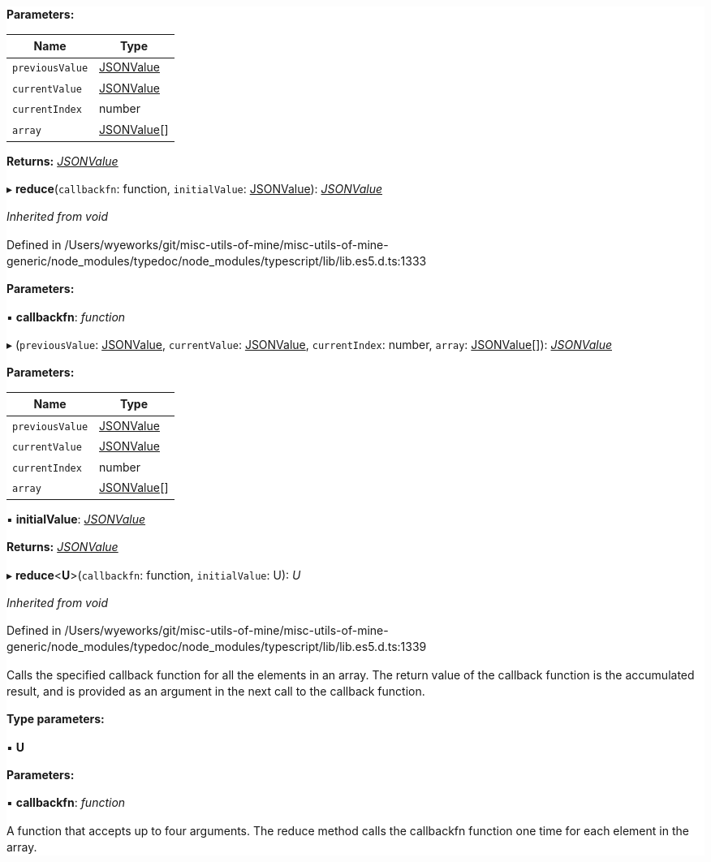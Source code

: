 **Parameters:**

Name | Type |
------ | ------ |
`previousValue` | [JSONValue](../modules/_json_.md#jsonvalue) |
`currentValue` | [JSONValue](../modules/_json_.md#jsonvalue) |
`currentIndex` | number |
`array` | [JSONValue](../modules/_json_.md#jsonvalue)[] |

**Returns:** *[JSONValue](../modules/_json_.md#jsonvalue)*

▸ **reduce**(`callbackfn`: function, `initialValue`: [JSONValue](../modules/_json_.md#jsonvalue)): *[JSONValue](../modules/_json_.md#jsonvalue)*

*Inherited from void*

Defined in /Users/wyeworks/git/misc-utils-of-mine/misc-utils-of-mine-generic/node_modules/typedoc/node_modules/typescript/lib/lib.es5.d.ts:1333

**Parameters:**

▪ **callbackfn**: *function*

▸ (`previousValue`: [JSONValue](../modules/_json_.md#jsonvalue), `currentValue`: [JSONValue](../modules/_json_.md#jsonvalue), `currentIndex`: number, `array`: [JSONValue](../modules/_json_.md#jsonvalue)[]): *[JSONValue](../modules/_json_.md#jsonvalue)*

**Parameters:**

Name | Type |
------ | ------ |
`previousValue` | [JSONValue](../modules/_json_.md#jsonvalue) |
`currentValue` | [JSONValue](../modules/_json_.md#jsonvalue) |
`currentIndex` | number |
`array` | [JSONValue](../modules/_json_.md#jsonvalue)[] |

▪ **initialValue**: *[JSONValue](../modules/_json_.md#jsonvalue)*

**Returns:** *[JSONValue](../modules/_json_.md#jsonvalue)*

▸ **reduce**<**U**>(`callbackfn`: function, `initialValue`: U): *U*

*Inherited from void*

Defined in /Users/wyeworks/git/misc-utils-of-mine/misc-utils-of-mine-generic/node_modules/typedoc/node_modules/typescript/lib/lib.es5.d.ts:1339

Calls the specified callback function for all the elements in an array. The return value of the callback function is the accumulated result, and is provided as an argument in the next call to the callback function.

**Type parameters:**

▪ **U**

**Parameters:**

▪ **callbackfn**: *function*

A function that accepts up to four arguments. The reduce method calls the callbackfn function one time for each element in the array.
